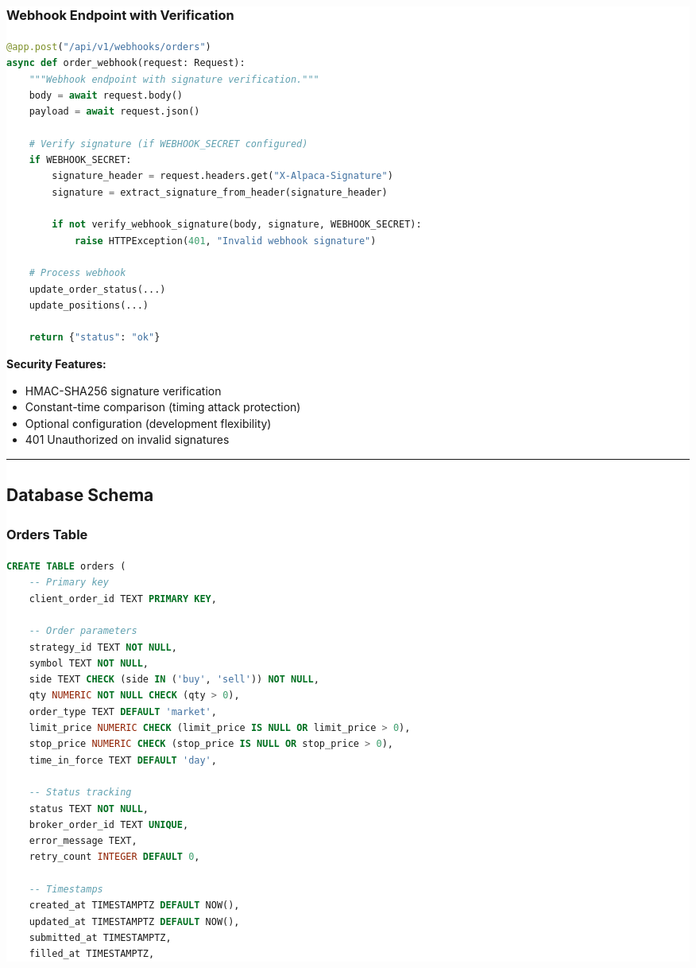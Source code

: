 ```python
```

### Webhook Endpoint with Verification

```python
@app.post("/api/v1/webhooks/orders")
async def order_webhook(request: Request):
    """Webhook endpoint with signature verification."""
    body = await request.body()
    payload = await request.json()

    # Verify signature (if WEBHOOK_SECRET configured)
    if WEBHOOK_SECRET:
        signature_header = request.headers.get("X-Alpaca-Signature")
        signature = extract_signature_from_header(signature_header)

        if not verify_webhook_signature(body, signature, WEBHOOK_SECRET):
            raise HTTPException(401, "Invalid webhook signature")

    # Process webhook
    update_order_status(...)
    update_positions(...)

    return {"status": "ok"}
```

**Security Features:**
- HMAC-SHA256 signature verification
- Constant-time comparison (timing attack protection)
- Optional configuration (development flexibility)
- 401 Unauthorized on invalid signatures

---

## Database Schema

### Orders Table

```sql
CREATE TABLE orders (
    -- Primary key
    client_order_id TEXT PRIMARY KEY,

    -- Order parameters
    strategy_id TEXT NOT NULL,
    symbol TEXT NOT NULL,
    side TEXT CHECK (side IN ('buy', 'sell')) NOT NULL,
    qty NUMERIC NOT NULL CHECK (qty > 0),
    order_type TEXT DEFAULT 'market',
    limit_price NUMERIC CHECK (limit_price IS NULL OR limit_price > 0),
    stop_price NUMERIC CHECK (stop_price IS NULL OR stop_price > 0),
    time_in_force TEXT DEFAULT 'day',

    -- Status tracking
    status TEXT NOT NULL,
    broker_order_id TEXT UNIQUE,
    error_message TEXT,
    retry_count INTEGER DEFAULT 0,

    -- Timestamps
    created_at TIMESTAMPTZ DEFAULT NOW(),
    updated_at TIMESTAMPTZ DEFAULT NOW(),
    submitted_at TIMESTAMPTZ,
    filled_at TIMESTAMPTZ,
```